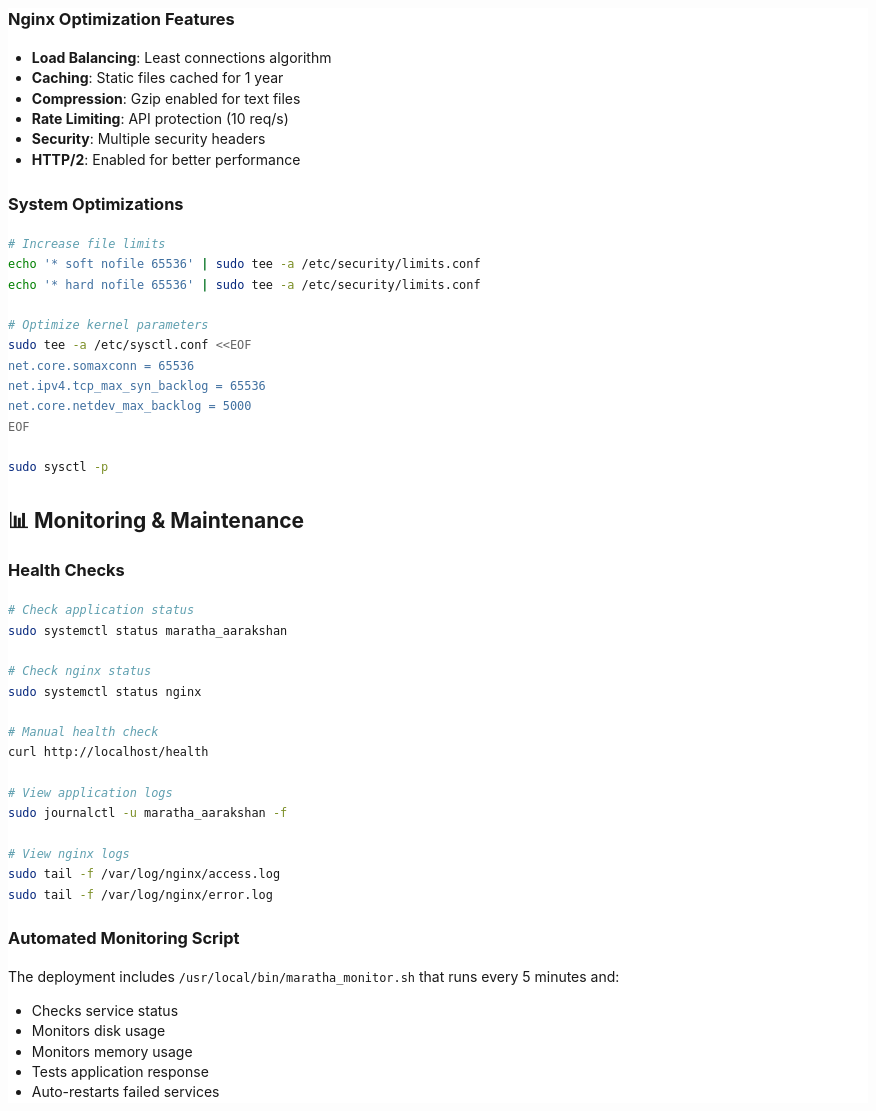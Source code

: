 ### Nginx Optimization Features
- **Load Balancing**: Least connections algorithm
- **Caching**: Static files cached for 1 year
- **Compression**: Gzip enabled for text files
- **Rate Limiting**: API protection (10 req/s)
- **Security**: Multiple security headers
- **HTTP/2**: Enabled for better performance

### System Optimizations
```bash
# Increase file limits
echo '* soft nofile 65536' | sudo tee -a /etc/security/limits.conf
echo '* hard nofile 65536' | sudo tee -a /etc/security/limits.conf

# Optimize kernel parameters
sudo tee -a /etc/sysctl.conf <<EOF
net.core.somaxconn = 65536
net.ipv4.tcp_max_syn_backlog = 65536
net.core.netdev_max_backlog = 5000
EOF

sudo sysctl -p
```

## 📊 Monitoring & Maintenance

### Health Checks
```bash
# Check application status
sudo systemctl status maratha_aarakshan

# Check nginx status
sudo systemctl status nginx

# Manual health check
curl http://localhost/health

# View application logs
sudo journalctl -u maratha_aarakshan -f

# View nginx logs
sudo tail -f /var/log/nginx/access.log
sudo tail -f /var/log/nginx/error.log
```

### Automated Monitoring Script
The deployment includes `/usr/local/bin/maratha_monitor.sh` that runs every 5 minutes and:
- Checks service status
- Monitors disk usage
- Monitors memory usage
- Tests application response
- Auto-restarts failed services

